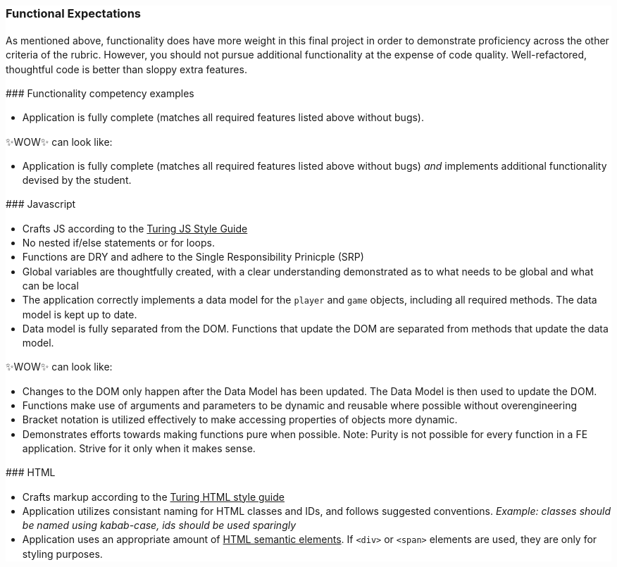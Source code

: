 
### Functional Expectations

As mentioned above, functionality does have more weight in this final project in order to demonstrate proficiency across the other criteria of the rubric.  However, you should not pursue additional functionality at the expense of code quality.  Well-refactored, thoughtful code is better than sloppy extra features.

<section class="answer">
### Functionality competency examples

- Application is fully complete (matches all required features listed above without bugs).

✨WOW✨ can look like:

- Application is fully complete (matches all required features listed above without bugs) _and_ implements additional functionality devised by the student.
</section>

<section class="answer">
### Javascript

- Crafts JS according to the [Turing JS Style Guide](https://github.com/turingschool-examples/javascript/tree/master/es5)
- No nested if/else statements or for loops.
- Functions are DRY and adhere to the Single Responsibility Prinicple (SRP)
- Global variables are thoughtfully created, with a clear understanding demonstrated as to what needs to be global and what can be local
- The application correctly implements a data model for the `player` and `game` objects, including all required methods. The data model is kept up to date.
- Data model is fully separated from the DOM. Functions that update the DOM are separated from methods that update the data model. 

✨WOW✨ can look like:
- Changes to the DOM only happen after the Data Model has been updated.  The Data Model is then used to update the DOM.
- Functions make use of arguments and parameters to be dynamic and reusable where possible without overengineering
- Bracket notation is utilized effectively to make accessing properties of objects more dynamic.
- Demonstrates efforts towards making functions pure when possible. Note: Purity is not possible for every function in a FE application. Strive for it only when it makes sense.
</section>

<section class="answer">
### HTML

- Crafts markup according to the [Turing HTML style guide](https://github.com/turingschool-examples/html)
- Application utilizes consistant naming for HTML classes and IDs, and follows suggested conventions. _Example: classes should be named using kabab-case, ids should be used sparingly_
- Application uses an appropriate amount of [HTML semantic elements](https://developer.mozilla.org/en-US/docs/Learn/HTML/Introduction_to_HTML/Document_and_website_structure). If `<div>` or `<span>` elements are used, they are only for styling purposes.
